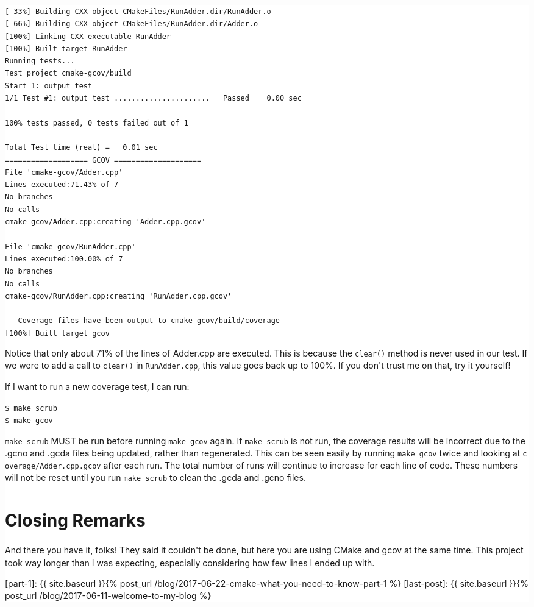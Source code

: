 ```
[ 33%] Building CXX object CMakeFiles/RunAdder.dir/RunAdder.o
[ 66%] Building CXX object CMakeFiles/RunAdder.dir/Adder.o
[100%] Linking CXX executable RunAdder
[100%] Built target RunAdder
Running tests...
Test project cmake-gcov/build
Start 1: output_test
1/1 Test #1: output_test ......................   Passed    0.00 sec

100% tests passed, 0 tests failed out of 1

Total Test time (real) =   0.01 sec
=================== GCOV ====================
File 'cmake-gcov/Adder.cpp'
Lines executed:71.43% of 7
No branches
No calls
cmake-gcov/Adder.cpp:creating 'Adder.cpp.gcov'

File 'cmake-gcov/RunAdder.cpp'
Lines executed:100.00% of 7
No branches
No calls
cmake-gcov/RunAdder.cpp:creating 'RunAdder.cpp.gcov'

-- Coverage files have been output to cmake-gcov/build/coverage
[100%] Built target gcov
```

Notice that only about 71% of the lines of Adder.cpp are executed. This is
because the `clear()` method is never used in our test. If we were to add a
call to `clear()` in `RunAdder.cpp`, this value goes back up to 100%. If you 
don't trust me on that, try it yourself!

If I want to run a new coverage test, I can run:

```bash
$ make scrub
$ make gcov
```

`make scrub` MUST be run before running `make gcov` again. If `make scrub` is
not run, the coverage results will be incorrect due to the .gcno and .gcda
files being updated, rather than regenerated. This can be seen easily by
running `make gcov` twice and looking at `coverage/Adder.cpp.gcov` after each
run. The total number of runs will continue to increase for each line of code.
These numbers will not be reset until you run `make scrub` to clean the .gcda 
and .gcno files.

# Closing Remarks

And there you have it, folks! They said it couldn't be done, but here you are
using CMake and gcov at the same time. This project took way longer than I was
expecting, especially considering how few lines I ended up with.


[cmake]:      https://cmake.org
[gcov-intro]: https://gcc.gnu.org/onlinedocs/gcc/Gcov-Intro.html
[cmake-gcov]: https://github.com/jhbell/cmake-gcov
[part-1]:     {{ site.baseurl }}{% post_url /blog/2017-06-22-cmake-what-you-need-to-know-part-1 %}
[last-post]:  {{ site.baseurl }}{% post_url /blog/2017-06-11-welcome-to-my-blog %}